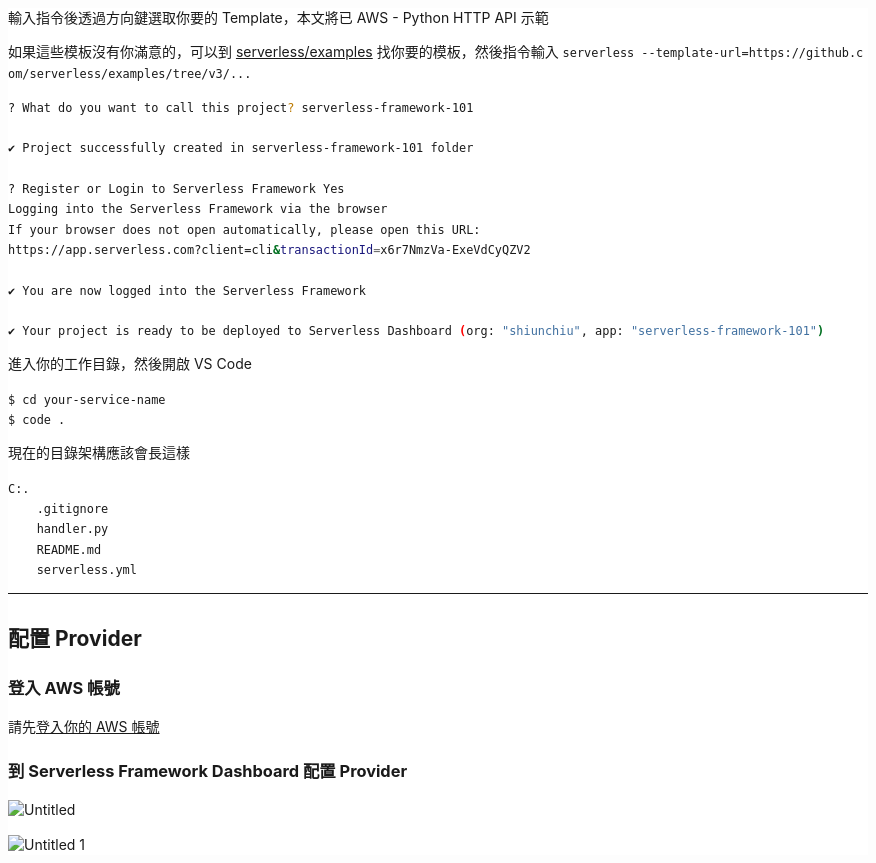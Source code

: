 輸入指令後透過方向鍵選取你要的 Template，本文將已 AWS - Python HTTP API 示範

如果這些模板沒有你滿意的，可以到 [serverless/examples](https://github.com/serverless/examples) 找你要的模板，然後指令輸入 `serverless --template-url=https://github.com/serverless/examples/tree/v3/...`

```bash
? What do you want to call this project? serverless-framework-101

✔ Project successfully created in serverless-framework-101 folder

? Register or Login to Serverless Framework Yes
Logging into the Serverless Framework via the browser
If your browser does not open automatically, please open this URL:
https://app.serverless.com?client=cli&transactionId=x6r7NmzVa-ExeVdCyQZV2

✔ You are now logged into the Serverless Framework

✔ Your project is ready to be deployed to Serverless Dashboard (org: "shiunchiu", app: "serverless-framework-101")
```

進入你的工作目錄，然後開啟 VS Code

```bash
$ cd your-service-name
$ code .
```

現在的目錄架構應該會長這樣

```bash
C:.
    .gitignore
    handler.py
    README.md
    serverless.yml
```

---

## 配置 Provider

### 登入 AWS 帳號

請先[登入你的 AWS 帳號](https://signin.aws.amazon.com/signin?redirect_uri=https%3A%2F%2Fconsole.aws.amazon.com%2Fconsole%2Fhome%3FhashArgs%3D%2523%26isauthcode%3Dtrue%26nc2%3Dh_ct%26src%3Dheader-signin%26state%3DhashArgsFromTB_ap-southeast-2_19e02f31a8db0977&client_id=arn%3Aaws%3Asignin%3A%3A%3Aconsole%2Fcanvas&forceMobileApp=0&code_challenge=ptcq9Yh1TsOUWf-Kpzcitdm1y-90fE2tuRRHKxZCj-4&code_challenge_method=SHA-256)

### 到 Serverless Framework Dashboard 配置 Provider

![Untitled](https://github.com/sh1un/sh1un.github.io/assets/85695943/8447f951-149f-4b92-af94-731b48e3f538)

![Untitled 1](https://github.com/sh1un/sh1un.github.io/assets/85695943/62345dba-ddcf-4acd-aab3-78f840711d1c)
